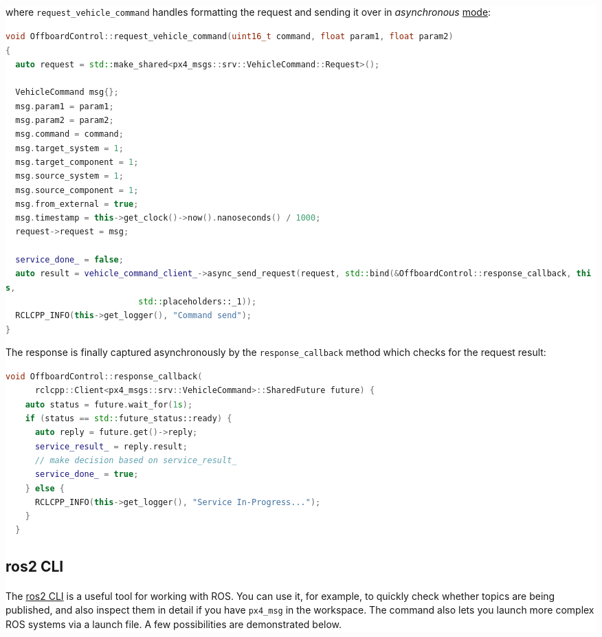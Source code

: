where `request_vehicle_command` handles formatting the request and sending it over in _asynchronous_ [mode](https://docs.ros.org/en/humble/How-To-Guides/Sync-Vs-Async.html#asynchronous-calls):

```cpp
void OffboardControl::request_vehicle_command(uint16_t command, float param1, float param2)
{
  auto request = std::make_shared<px4_msgs::srv::VehicleCommand::Request>();

  VehicleCommand msg{};
  msg.param1 = param1;
  msg.param2 = param2;
  msg.command = command;
  msg.target_system = 1;
  msg.target_component = 1;
  msg.source_system = 1;
  msg.source_component = 1;
  msg.from_external = true;
  msg.timestamp = this->get_clock()->now().nanoseconds() / 1000;
  request->request = msg;

  service_done_ = false;
  auto result = vehicle_command_client_->async_send_request(request, std::bind(&OffboardControl::response_callback, this,
                           std::placeholders::_1));
  RCLCPP_INFO(this->get_logger(), "Command send");
}
```

The response is finally captured asynchronously by the `response_callback` method which checks for the request result:

```cpp
void OffboardControl::response_callback(
      rclcpp::Client<px4_msgs::srv::VehicleCommand>::SharedFuture future) {
    auto status = future.wait_for(1s);
    if (status == std::future_status::ready) {
      auto reply = future.get()->reply;
      service_result_ = reply.result;
      // make decision based on service_result_
      service_done_ = true;
    } else {
      RCLCPP_INFO(this->get_logger(), "Service In-Progress...");
    }
  }
```

## ros2 CLI

The [ros2 CLI](https://docs.ros.org/en/humble/Tutorials/Beginner-CLI-Tools.html) is a useful tool for working with ROS.
You can use it, for example, to quickly check whether topics are being published, and also inspect them in detail if you have `px4_msg` in the workspace.
The command also lets you launch more complex ROS systems via a launch file.
A few possibilities are demonstrated below.
